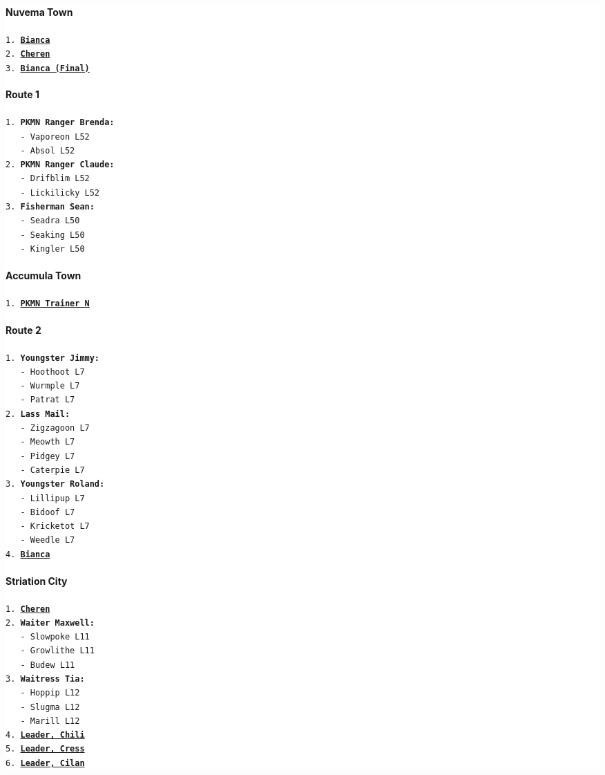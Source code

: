 #### Nuvema Town

<pre><code>1. <b><u>Bianca</u></b>
2. <b><u>Cheren</u></b>
3. <b><u>Bianca (Final)</u></b>
</code></pre>

#### Route 1

<pre><code>1. <b>PKMN Ranger Brenda:</b>
   - Vaporeon L52
   - Absol L52
2. <b>PKMN Ranger Claude:</b>
   - Drifblim L52
   - Lickilicky L52
3. <b>Fisherman Sean:</b>
   - Seadra L50
   - Seaking L50
   - Kingler L50
</code></pre>

#### Accumula Town

<pre><code>1. <b><u>PKMN Trainer N</u></b>
</code></pre>

#### Route 2

<pre><code>1. <b>Youngster Jimmy:</b>
   - Hoothoot L7
   - Wurmple L7
   - Patrat L7
2. <b>Lass Mail:</b>
   - Zigzagoon L7
   - Meowth L7
   - Pidgey L7
   - Caterpie L7
3. <b>Youngster Roland:</b>
   - Lillipup L7
   - Bidoof L7
   - Kricketot L7
   - Weedle L7
4. <b><u>Bianca</u></b>
</code></pre>

#### Striation City

<pre><code>1. <b><u>Cheren</u></b>
2. <b>Waiter Maxwell:</b>
   - Slowpoke L11
   - Growlithe L11
   - Budew L11
3. <b>Waitress Tia:</b>
   - Hoppip L12
   - Slugma L12
   - Marill L12
4. <b><u>Leader, Chili</u></b>
5. <b><u>Leader, Cress</u></b>
6. <b><u>Leader, Cilan</u></b>
</code></pre>
